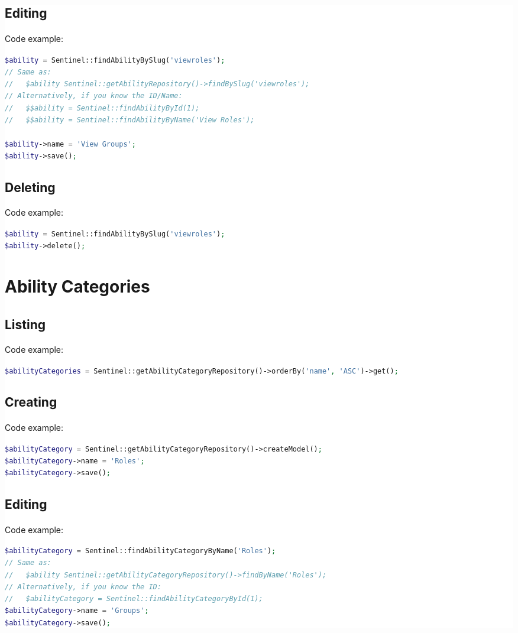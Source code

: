 ## Editing

Code example:
```php
$ability = Sentinel::findAbilityBySlug('viewroles');
// Same as:
//   $ability Sentinel::getAbilityRepository()->findBySlug('viewroles');
// Alternatively, if you know the ID/Name:
//   $$ability = Sentinel::findAbilityById(1);
//   $$ability = Sentinel::findAbilityByName('View Roles');

$ability->name = 'View Groups';
$ability->save();
```

## Deleting

Code example:
```php
$ability = Sentinel::findAbilityBySlug('viewroles');
$ability->delete();
```

# Ability Categories

## Listing

Code example:
```php
$abilityCategories = Sentinel::getAbilityCategoryRepository()->orderBy('name', 'ASC')->get();
```

## Creating

Code example:
```php
$abilityCategory = Sentinel::getAbilityCategoryRepository()->createModel();
$abilityCategory->name = 'Roles';
$abilityCategory->save();
```

## Editing

Code example:
```php
$abilityCategory = Sentinel::findAbilityCategoryByName('Roles');
// Same as:
//   $ability Sentinel::getAbilityCategoryRepository()->findByName('Roles');
// Alternatively, if you know the ID:
//   $abilityCategory = Sentinel::findAbilityCategoryById(1);
$abilityCategory->name = 'Groups';
$abilityCategory->save();
```
